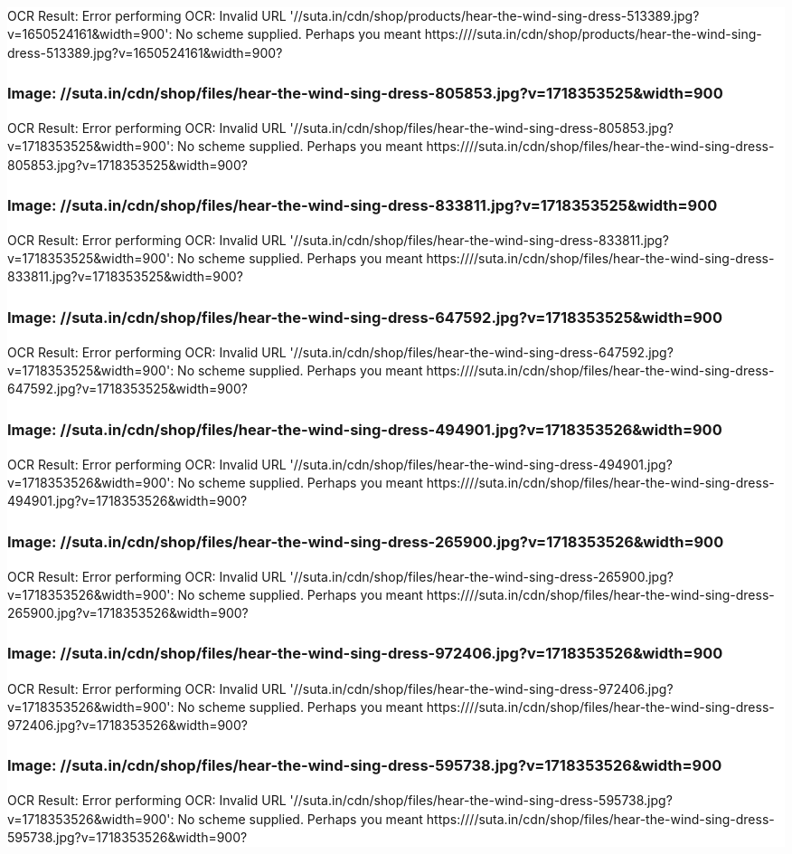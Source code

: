 OCR Result: Error performing OCR: Invalid URL '//suta.in/cdn/shop/products/hear-the-wind-sing-dress-513389.jpg?v=1650524161&width=900': No scheme supplied. Perhaps you meant https:////suta.in/cdn/shop/products/hear-the-wind-sing-dress-513389.jpg?v=1650524161&width=900?

### Image: //suta.in/cdn/shop/files/hear-the-wind-sing-dress-805853.jpg?v=1718353525&width=900

OCR Result: Error performing OCR: Invalid URL '//suta.in/cdn/shop/files/hear-the-wind-sing-dress-805853.jpg?v=1718353525&width=900': No scheme supplied. Perhaps you meant https:////suta.in/cdn/shop/files/hear-the-wind-sing-dress-805853.jpg?v=1718353525&width=900?

### Image: //suta.in/cdn/shop/files/hear-the-wind-sing-dress-833811.jpg?v=1718353525&width=900

OCR Result: Error performing OCR: Invalid URL '//suta.in/cdn/shop/files/hear-the-wind-sing-dress-833811.jpg?v=1718353525&width=900': No scheme supplied. Perhaps you meant https:////suta.in/cdn/shop/files/hear-the-wind-sing-dress-833811.jpg?v=1718353525&width=900?

### Image: //suta.in/cdn/shop/files/hear-the-wind-sing-dress-647592.jpg?v=1718353525&width=900

OCR Result: Error performing OCR: Invalid URL '//suta.in/cdn/shop/files/hear-the-wind-sing-dress-647592.jpg?v=1718353525&width=900': No scheme supplied. Perhaps you meant https:////suta.in/cdn/shop/files/hear-the-wind-sing-dress-647592.jpg?v=1718353525&width=900?

### Image: //suta.in/cdn/shop/files/hear-the-wind-sing-dress-494901.jpg?v=1718353526&width=900

OCR Result: Error performing OCR: Invalid URL '//suta.in/cdn/shop/files/hear-the-wind-sing-dress-494901.jpg?v=1718353526&width=900': No scheme supplied. Perhaps you meant https:////suta.in/cdn/shop/files/hear-the-wind-sing-dress-494901.jpg?v=1718353526&width=900?

### Image: //suta.in/cdn/shop/files/hear-the-wind-sing-dress-265900.jpg?v=1718353526&width=900

OCR Result: Error performing OCR: Invalid URL '//suta.in/cdn/shop/files/hear-the-wind-sing-dress-265900.jpg?v=1718353526&width=900': No scheme supplied. Perhaps you meant https:////suta.in/cdn/shop/files/hear-the-wind-sing-dress-265900.jpg?v=1718353526&width=900?

### Image: //suta.in/cdn/shop/files/hear-the-wind-sing-dress-972406.jpg?v=1718353526&width=900

OCR Result: Error performing OCR: Invalid URL '//suta.in/cdn/shop/files/hear-the-wind-sing-dress-972406.jpg?v=1718353526&width=900': No scheme supplied. Perhaps you meant https:////suta.in/cdn/shop/files/hear-the-wind-sing-dress-972406.jpg?v=1718353526&width=900?

### Image: //suta.in/cdn/shop/files/hear-the-wind-sing-dress-595738.jpg?v=1718353526&width=900

OCR Result: Error performing OCR: Invalid URL '//suta.in/cdn/shop/files/hear-the-wind-sing-dress-595738.jpg?v=1718353526&width=900': No scheme supplied. Perhaps you meant https:////suta.in/cdn/shop/files/hear-the-wind-sing-dress-595738.jpg?v=1718353526&width=900?
